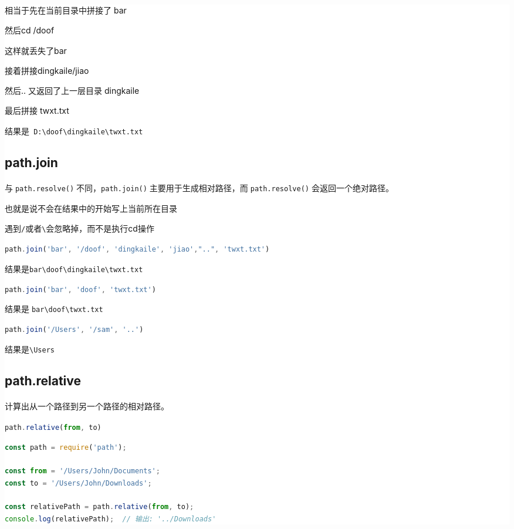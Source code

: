 相当于先在当前目录中拼接了 bar

然后cd  /doof

这样就丢失了bar

接着拼接dingkaile/jiao

然后.. 又返回了上一层目录   dingkaile

最后拼接 twxt.txt

结果是` D:\doof\dingkaile\twxt.txt`



## path.join

与 `path.resolve()` 不同，`path.join()` 主要用于生成相对路径，而 `path.resolve()` 会返回一个绝对路径。

也就是说不会在结果中的开始写上当前所在目录

遇到`/`或者`\`会忽略掉，而不是执行cd操作



```js
path.join('bar', '/doof', 'dingkaile', 'jiao',"..", 'twxt.txt')
```

结果是`bar\doof\dingkaile\twxt.txt`

```js
path.join('bar', 'doof', 'twxt.txt')
```

结果是 `bar\doof\twxt.txt`

```js
path.join('/Users', '/sam', '..')
```

结果是`\Users`



## path.relative

计算出从一个路径到另一个路径的相对路径。

```js
path.relative(from, to)
```

```js
const path = require('path');

const from = '/Users/John/Documents';
const to = '/Users/John/Downloads';

const relativePath = path.relative(from, to);
console.log(relativePath);  // 输出: '../Downloads'
```
